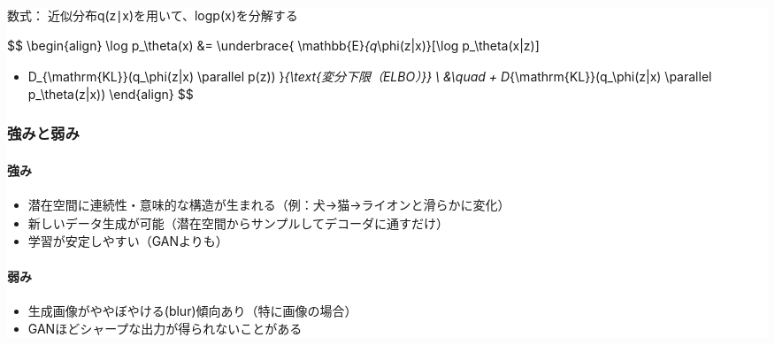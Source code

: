 数式：
近似分布q(z∣x)を用いて、logp(x)を分解する

$$
\begin{align}
\log p_\theta(x) &= \underbrace{
\mathbb{E}_{q_\phi(z|x)}[\log p_\theta(x|z)] 
- D_{\mathrm{KL}}(q_\phi(z|x) \parallel p(z))
}_{\text{変分下限（ELBO）}} \\
&\quad + D_{\mathrm{KL}}(q_\phi(z|x) \parallel p_\theta(z|x))
\end{align}
$$

### 強みと弱み
#### 強み
- 潜在空間に連続性・意味的な構造が生まれる（例：犬→猫→ライオンと滑らかに変化）
- 新しいデータ生成が可能（潜在空間からサンプルしてデコーダに通すだけ）
- 学習が安定しやすい（GANよりも）

#### 弱み
- 生成画像がややぼやける(blur)傾向あり（特に画像の場合）
- GANほどシャープな出力が得られないことがある